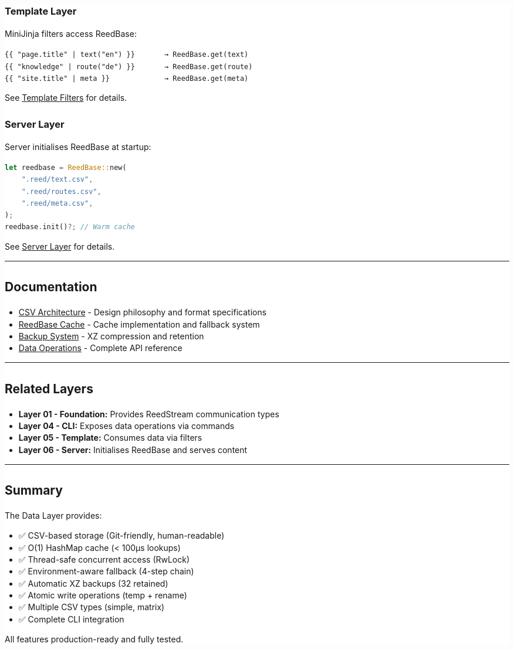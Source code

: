 ### Template Layer

MiniJinja filters access ReedBase:

```jinja
{{ "page.title" | text("en") }}       → ReedBase.get(text)
{{ "knowledge" | route("de") }}       → ReedBase.get(route)
{{ "site.title" | meta }}             → ReedBase.get(meta)
```

See [Template Filters](../05-template-layer/filters.md) for details.

### Server Layer

Server initialises ReedBase at startup:

```rust
let reedbase = ReedBase::new(
    ".reed/text.csv",
    ".reed/routes.csv",
    ".reed/meta.csv",
);
reedbase.init()?; // Warm cache
```

See [Server Layer](../06-server-layer/) for details.

---

## Documentation

- [CSV Architecture](csv-architecture.md) - Design philosophy and format specifications
- [ReedBase Cache](reedbase-cache.md) - Cache implementation and fallback system
- [Backup System](backup-system.md) - XZ compression and retention
- [Data Operations](data-operations.md) - Complete API reference

---

## Related Layers

- **Layer 01 - Foundation:** Provides ReedStream communication types
- **Layer 04 - CLI:** Exposes data operations via commands
- **Layer 05 - Template:** Consumes data via filters
- **Layer 06 - Server:** Initialises ReedBase and serves content

---

## Summary

The Data Layer provides:
- ✅ CSV-based storage (Git-friendly, human-readable)
- ✅ O(1) HashMap cache (< 100μs lookups)
- ✅ Thread-safe concurrent access (RwLock)
- ✅ Environment-aware fallback (4-step chain)
- ✅ Automatic XZ backups (32 retained)
- ✅ Atomic write operations (temp + rename)
- ✅ Multiple CSV types (simple, matrix)
- ✅ Complete CLI integration

All features production-ready and fully tested.
